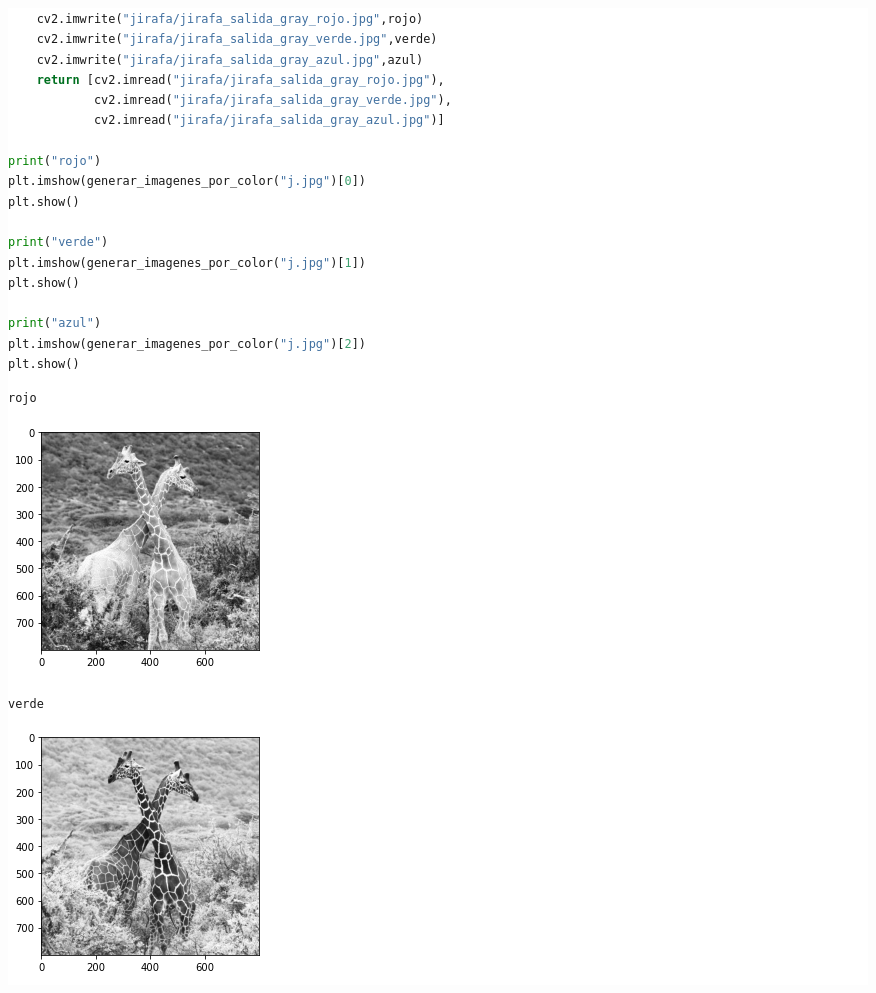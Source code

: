 ```python
    cv2.imwrite("jirafa/jirafa_salida_gray_rojo.jpg",rojo)
    cv2.imwrite("jirafa/jirafa_salida_gray_verde.jpg",verde)
    cv2.imwrite("jirafa/jirafa_salida_gray_azul.jpg",azul)
    return [cv2.imread("jirafa/jirafa_salida_gray_rojo.jpg"), 
            cv2.imread("jirafa/jirafa_salida_gray_verde.jpg"),
            cv2.imread("jirafa/jirafa_salida_gray_azul.jpg")]

print("rojo")
plt.imshow(generar_imagenes_por_color("j.jpg")[0])
plt.show()

print("verde")
plt.imshow(generar_imagenes_por_color("j.jpg")[1])
plt.show()

print("azul")
plt.imshow(generar_imagenes_por_color("j.jpg")[2])
plt.show()
```

    rojo
    


    
![png](Notebook/output_8_1.png)
    


    verde
    


    
![png](Notebook/output_8_3.png)
    